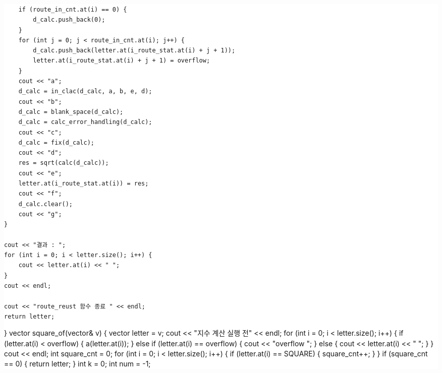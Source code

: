 		if (route_in_cnt.at(i) == 0) {
			d_calc.push_back(0);
		}
		for (int j = 0; j < route_in_cnt.at(i); j++) {
			d_calc.push_back(letter.at(i_route_stat.at(i) + j + 1));
			letter.at(i_route_stat.at(i) + j + 1) = overflow;
		}
		cout << "a";
		d_calc = in_clac(d_calc, a, b, e, d);
		cout << "b";
		d_calc = blank_space(d_calc);
		d_calc = calc_error_handling(d_calc);
		cout << "c";
		d_calc = fix(d_calc);
		cout << "d";
		res = sqrt(calc(d_calc));
		cout << "e";
		letter.at(i_route_stat.at(i)) = res;
		cout << "f";
		d_calc.clear();
		cout << "g";
	}

	cout << "결과 : ";
	for (int i = 0; i < letter.size(); i++) {
		cout << letter.at(i) << " ";
	}
	cout << endl;

	cout << "route_reust 함수 종료 " << endl;
	return letter;
}
vector<double> square_of(vector<double>& v) {
	vector<double> letter = v;
	cout << "지수 계산 실행 전" << endl;
	for (int i = 0; i < letter.size(); i++) {
		if (letter.at(i) < overflow) {
			a(letter.at(i));
		}
		else if (letter.at(i) == overflow) {
			cout << "overflow ";
		}
		else {
			cout << letter.at(i) << " ";
		}
	}
	cout << endl;
	int square_cnt = 0;
	for (int i = 0; i < letter.size(); i++) {
		if (letter.at(i) == SQUARE) {
			square_cnt++;
		}
	}
	if (square_cnt == 0) {
		return letter;
	}
	int k = 0;
	int num = -1;
